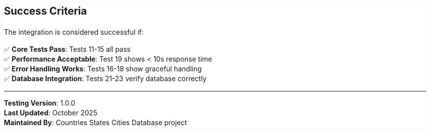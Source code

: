 ## Success Criteria

The integration is considered successful if:

✅ **Core Tests Pass**: Tests 11-15 all pass  
✅ **Performance Acceptable**: Test 19 shows < 10s response time  
✅ **Error Handling Works**: Tests 16-18 show graceful handling  
✅ **Database Integration**: Tests 21-23 verify database correctly

---

**Testing Version**: 1.0.0  
**Last Updated**: October 2025  
**Maintained By**: Countries States Cities Database project
